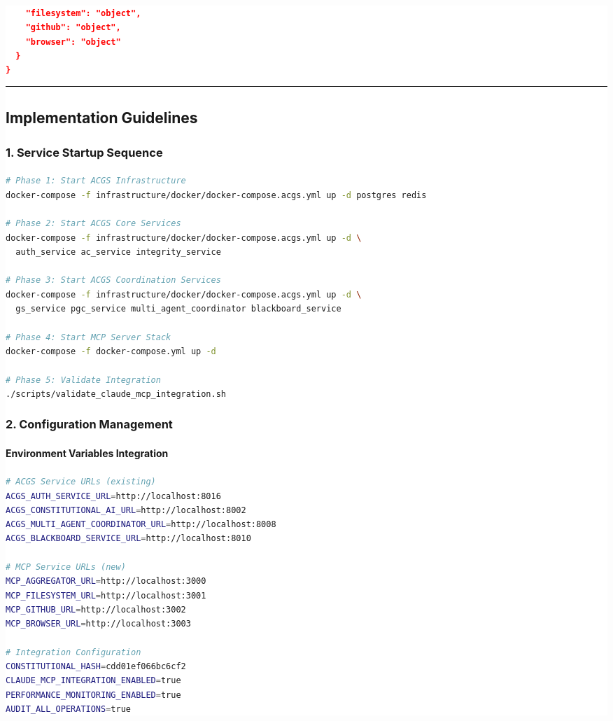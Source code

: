 ```json
    "filesystem": "object",
    "github": "object", 
    "browser": "object"
  }
}
```

---

## Implementation Guidelines

### 1. Service Startup Sequence

```bash
# Phase 1: Start ACGS Infrastructure
docker-compose -f infrastructure/docker/docker-compose.acgs.yml up -d postgres redis

# Phase 2: Start ACGS Core Services
docker-compose -f infrastructure/docker/docker-compose.acgs.yml up -d \
  auth_service ac_service integrity_service

# Phase 3: Start ACGS Coordination Services  
docker-compose -f infrastructure/docker/docker-compose.acgs.yml up -d \
  gs_service pgc_service multi_agent_coordinator blackboard_service

# Phase 4: Start MCP Server Stack
docker-compose -f docker-compose.yml up -d

# Phase 5: Validate Integration
./scripts/validate_claude_mcp_integration.sh
```

### 2. Configuration Management

#### Environment Variables Integration
```bash
# ACGS Service URLs (existing)
ACGS_AUTH_SERVICE_URL=http://localhost:8016
ACGS_CONSTITUTIONAL_AI_URL=http://localhost:8002
ACGS_MULTI_AGENT_COORDINATOR_URL=http://localhost:8008
ACGS_BLACKBOARD_SERVICE_URL=http://localhost:8010

# MCP Service URLs (new)
MCP_AGGREGATOR_URL=http://localhost:3000
MCP_FILESYSTEM_URL=http://localhost:3001
MCP_GITHUB_URL=http://localhost:3002
MCP_BROWSER_URL=http://localhost:3003

# Integration Configuration
CONSTITUTIONAL_HASH=cdd01ef066bc6cf2
CLAUDE_MCP_INTEGRATION_ENABLED=true
PERFORMANCE_MONITORING_ENABLED=true
AUDIT_ALL_OPERATIONS=true
```

